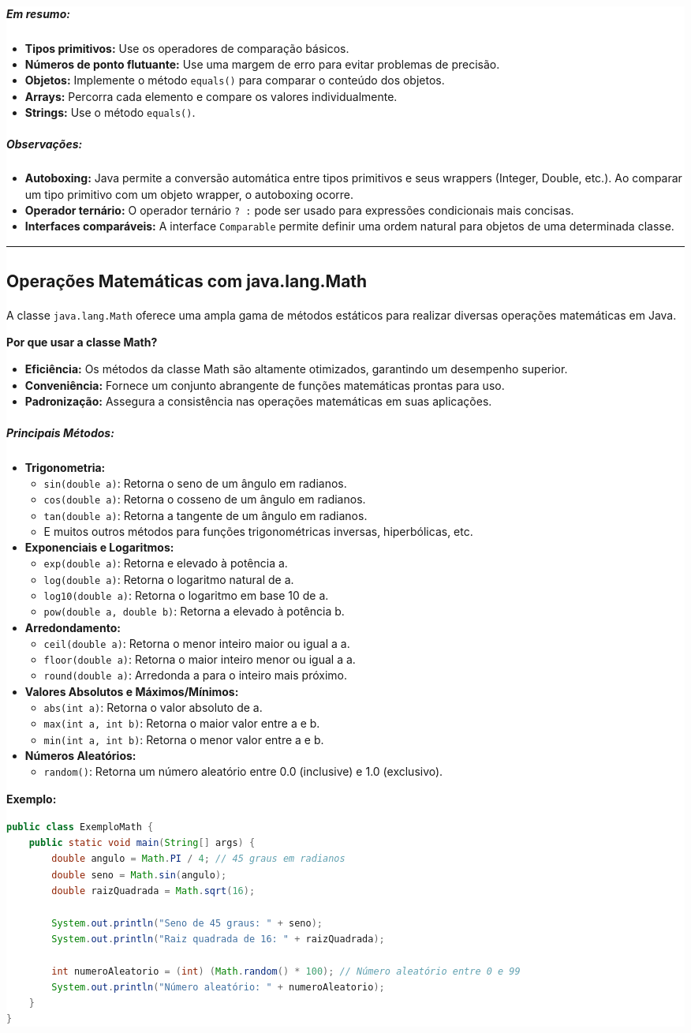 
##### Em resumo:
- **Tipos primitivos:** Use os operadores de comparação básicos.
- **Números de ponto flutuante:** Use uma margem de erro para evitar problemas de precisão.
- **Objetos:** Implemente o método `equals()` para comparar o conteúdo dos objetos.
- **Arrays:** Percorra cada elemento e compare os valores individualmente.
- **Strings:** Use o método `equals()`.

##### Observações:
- **Autoboxing:** Java permite a conversão automática entre tipos primitivos e seus wrappers (Integer, Double, etc.). Ao comparar um tipo primitivo com um objeto wrapper, o autoboxing ocorre.
- **Operador ternário:** O operador ternário `? :` pode ser usado para expressões condicionais mais concisas.
- **Interfaces comparáveis:** A interface `Comparable` permite definir uma ordem natural para objetos de uma determinada classe.
---
## Operações Matemáticas com java.lang.Math
A classe `java.lang.Math` oferece uma ampla gama de métodos estáticos para realizar diversas operações matemáticas em Java.

**Por que usar a classe Math?**
- **Eficiência:** Os métodos da classe Math são altamente otimizados, garantindo um desempenho superior.
- **Conveniência:** Fornece um conjunto abrangente de funções matemáticas prontas para uso.
- **Padronização:** Assegura a consistência nas operações matemáticas em suas aplicações.

##### Principais Métodos:
- **Trigonometria:**
    - `sin(double a)`: Retorna o seno de um ângulo em radianos.
    - `cos(double a)`: Retorna o cosseno de um ângulo em radianos.
    - `tan(double a)`: Retorna a tangente de um ângulo em radianos.
    - E muitos outros métodos para funções trigonométricas inversas, hiperbólicas, etc.
- **Exponenciais e Logaritmos:**
    - `exp(double a)`: Retorna e elevado à potência a.
    - `log(double a)`: Retorna o logaritmo natural de a.
    - `log10(double a)`: Retorna o logaritmo em base 10 de a.
    - `pow(double a, double b)`: Retorna a elevado à potência b.
- **Arredondamento:**
    - `ceil(double a)`: Retorna o menor inteiro maior ou igual a a.
    - `floor(double a)`: Retorna o maior inteiro menor ou igual a a.
    - `round(double a)`: Arredonda a para o inteiro mais próximo.
- **Valores Absolutos e Máximos/Mínimos:**
    - `abs(int a)`: Retorna o valor absoluto de a.
    - `max(int a, int b)`: Retorna o maior valor entre a e b.
    - `min(int a, int b)`: Retorna o menor valor entre a e b.
- **Números Aleatórios:**
    - `random()`: Retorna um número aleatório entre 0.0 (inclusive) e 1.0 (exclusivo).

**Exemplo:**
```java
public class ExemploMath {
    public static void main(String[] args) {
        double angulo = Math.PI / 4; // 45 graus em radianos
        double seno = Math.sin(angulo);
        double raizQuadrada = Math.sqrt(16);

        System.out.println("Seno de 45 graus: " + seno);
        System.out.println("Raiz quadrada de 16: " + raizQuadrada);

        int numeroAleatorio = (int) (Math.random() * 100); // Número aleatório entre 0 e 99
        System.out.println("Número aleatório: " + numeroAleatorio);
    }
}
```